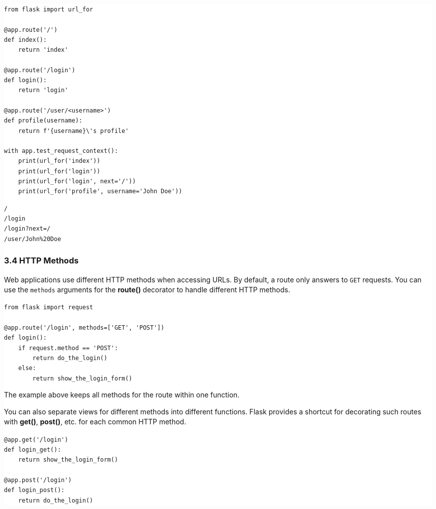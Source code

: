 ```
from flask import url_for

@app.route('/')
def index():
    return 'index'

@app.route('/login')
def login():
    return 'login'

@app.route('/user/<username>')
def profile(username):
    return f'{username}\'s profile'

with app.test_request_context():
    print(url_for('index'))
    print(url_for('login'))
    print(url_for('login', next='/'))
    print(url_for('profile', username='John Doe'))
```

```
/
/login
/login?next=/
/user/John%20Doe
```

### 3.4 HTTP Methods

Web applications use different HTTP methods when accessing URLs. By default, a route only answers to `GET` requests. You can use the `methods` arguments for the **route()** decorator to handle different HTTP methods.

```
from flask import request

@app.route('/login', methods=['GET', 'POST'])
def login():
    if request.method == 'POST':
        return do_the_login()
    else:
        return show_the_login_form()
```

The example above keeps all methods for the route within one function.

You can also separate views for different methods into different functions. Flask provides a shortcut for decorating such routes with **get()**, **post()**, etc. for each common HTTP method.

```
@app.get('/login')
def login_get():
    return show_the_login_form()

@app.post('/login')
def login_post():
    return do_the_login()
```
